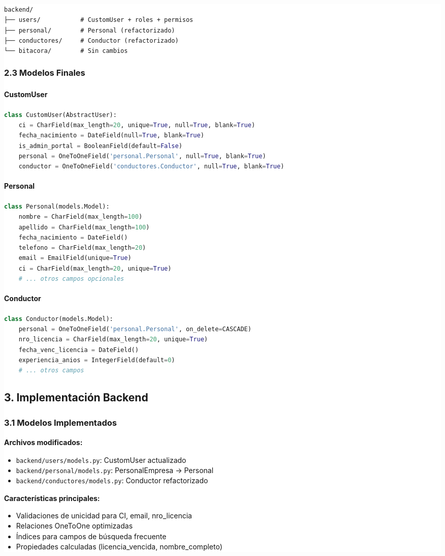 ```
backend/
├── users/           # CustomUser + roles + permisos
├── personal/        # Personal (refactorizado)
├── conductores/     # Conductor (refactorizado)
└── bitacora/        # Sin cambios
```

### 2.3 Modelos Finales

#### CustomUser
```python
class CustomUser(AbstractUser):
    ci = CharField(max_length=20, unique=True, null=True, blank=True)
    fecha_nacimiento = DateField(null=True, blank=True)
    is_admin_portal = BooleanField(default=False)
    personal = OneToOneField('personal.Personal', null=True, blank=True)
    conductor = OneToOneField('conductores.Conductor', null=True, blank=True)
```

#### Personal
```python
class Personal(models.Model):
    nombre = CharField(max_length=100)
    apellido = CharField(max_length=100)
    fecha_nacimiento = DateField()
    telefono = CharField(max_length=20)
    email = EmailField(unique=True)
    ci = CharField(max_length=20, unique=True)
    # ... otros campos opcionales
```

#### Conductor
```python
class Conductor(models.Model):
    personal = OneToOneField('personal.Personal', on_delete=CASCADE)
    nro_licencia = CharField(max_length=20, unique=True)
    fecha_venc_licencia = DateField()
    experiencia_anios = IntegerField(default=0)
    # ... otros campos
```

## 3. Implementación Backend

### 3.1 Modelos Implementados

**Archivos modificados:**
- `backend/users/models.py`: CustomUser actualizado
- `backend/personal/models.py`: PersonalEmpresa → Personal
- `backend/conductores/models.py`: Conductor refactorizado

**Características principales:**
- Validaciones de unicidad para CI, email, nro_licencia
- Relaciones OneToOne optimizadas
- Índices para campos de búsqueda frecuente
- Propiedades calculadas (licencia_vencida, nombre_completo)
